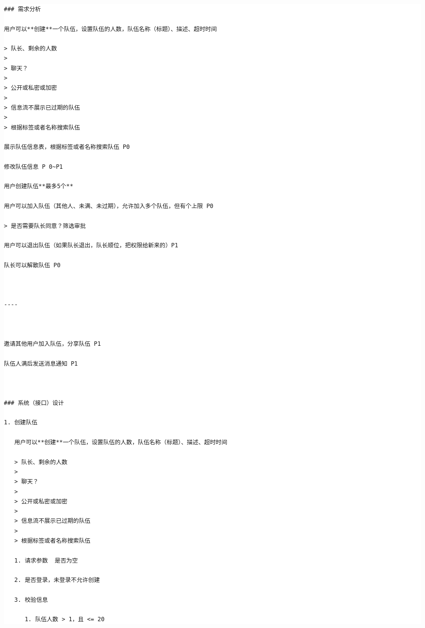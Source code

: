 ```
### 需求分析

用户可以**创建**一个队伍，设置队伍的人数，队伍名称（标题）、描述、超时时间

> 队长、剩余的人数
>
> 聊天？
>
> 公开或私密或加密
>
> 信息流不展示已过期的队伍
>
> 根据标签或者名称搜索队伍

展示队伍信息表，根据标签或者名称搜索队伍 P0

修改队伍信息 P 0~P1

用户创建队伍**最多5个**

用户可以加入队伍（其他人、未满、未过期），允许加入多个队伍，但有个上限 P0

> 是否需要队长同意？筛选审批

用户可以退出队伍（如果队长退出，队长顺位，把权限给新来的）P1

队长可以解散队伍 P0



----



邀请其他用户加入队伍，分享队伍 P1

队伍人满后发送消息通知 P1



### 系统（接口）设计

1. 创建队伍

   用户可以**创建**一个队伍，设置队伍的人数，队伍名称（标题）、描述、超时时间

   > 队长、剩余的人数
   >
   > 聊天？
   >
   > 公开或私密或加密
   >
   > 信息流不展示已过期的队伍
   >
   > 根据标签或者名称搜索队伍

   1. 请求参数	是否为空

   2. 是否登录，未登录不允许创建

   3. 校验信息

      1. 队伍人数 > 1，且 <= 20
```